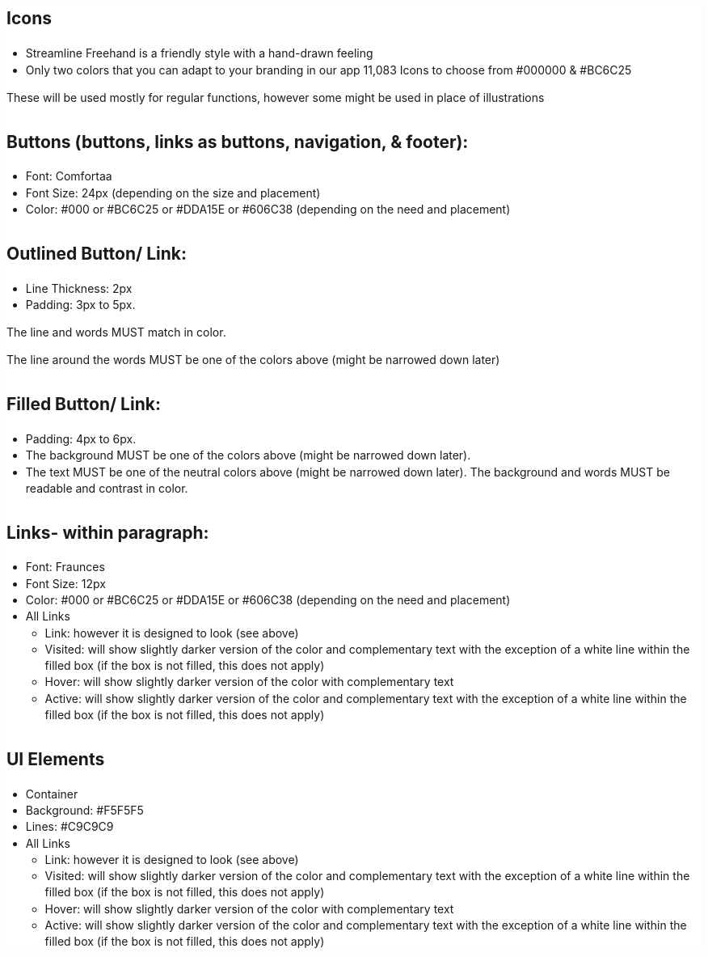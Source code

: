 ## Icons 
* Streamline Freehand is a friendly style with a hand-drawn feeling
* Only two colors that you can adapt to your branding in our app
11,083 Icons to choose from
#000000 & #BC6C25

These will be used mostly for regular functions, however some might be used in place of illustrations 

## Buttons (buttons, links as buttons, navigation, & footer): 
* Font: Comfortaa
* Font Size: 24px (depending on the size and placement)
* Color: #000 or #BC6C25 or #DDA15E or #606C38 (depending on the need and placement)

## Outlined Button/ Link:
* Line Thickness: 2px 
* Padding: 3px to 5px. 

The line and words MUST match in color.

The line around the words MUST be one of the colors above (might be narrowed down later)

## Filled Button/ Link:
* Padding: 4px to 6px. 
* The background MUST be one of the colors above (might be narrowed down later). 
* The text MUST be one of the neutral colors above  (might be narrowed down later). 
The background and words MUST be readable and contrast in color.

## Links- within paragraph:
* Font: Fraunces
* Font Size: 12px
* Color: #000 or #BC6C25 or #DDA15E or #606C38 (depending on the need and placement)
* All Links
  * Link: however it is designed to look (see above)
  * Visited: will show slightly darker version of the color and complementary text with the exception of a white line within the filled box (if the box is not filled, this does not apply)
  * Hover: will show slightly darker version of the color with complementary text 
  * Active: will show slightly darker version of the color and complementary text with the exception of a white line within the filled box (if the box is not filled, this does not apply)

## UI Elements
* Container
* Background: #F5F5F5
* Lines: #C9C9C9
* All Links
  * Link: however it is designed to look (see above)
  * Visited: will show slightly darker version of the color and complementary text with the exception of a white line within the filled box (if the box is not filled, this does not apply)
  * Hover: will show slightly darker version of the color with complementary text 
  * Active: will show slightly darker version of the color and complementary text with the exception of a white line within the filled box (if the box is not filled, this does not apply)
